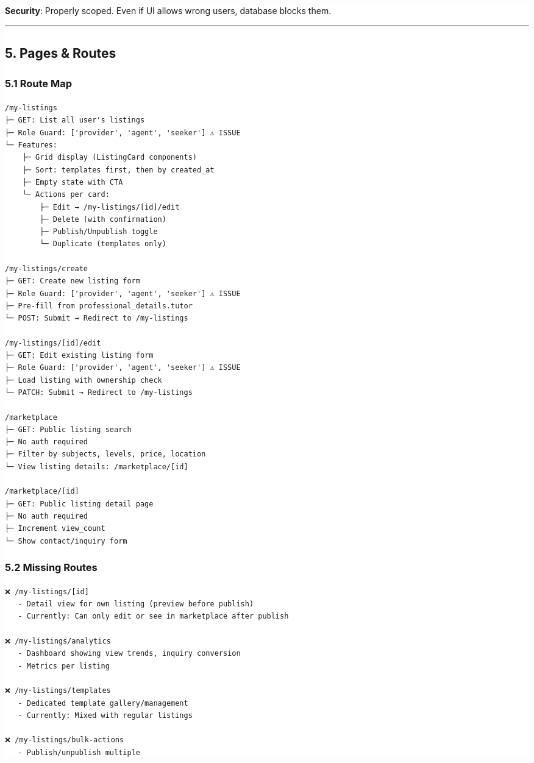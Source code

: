 **Security**: Properly scoped. Even if UI allows wrong users, database blocks them.

---

## 5. Pages & Routes

### 5.1 Route Map

```
/my-listings
├─ GET: List all user's listings
├─ Role Guard: ['provider', 'agent', 'seeker'] ⚠️ ISSUE
└─ Features:
    ├─ Grid display (ListingCard components)
    ├─ Sort: templates first, then by created_at
    ├─ Empty state with CTA
    └─ Actions per card:
        ├─ Edit → /my-listings/[id]/edit
        ├─ Delete (with confirmation)
        ├─ Publish/Unpublish toggle
        └─ Duplicate (templates only)

/my-listings/create
├─ GET: Create new listing form
├─ Role Guard: ['provider', 'agent', 'seeker'] ⚠️ ISSUE
├─ Pre-fill from professional_details.tutor
└─ POST: Submit → Redirect to /my-listings

/my-listings/[id]/edit
├─ GET: Edit existing listing form
├─ Role Guard: ['provider', 'agent', 'seeker'] ⚠️ ISSUE
├─ Load listing with ownership check
└─ PATCH: Submit → Redirect to /my-listings

/marketplace
├─ GET: Public listing search
├─ No auth required
├─ Filter by subjects, levels, price, location
└─ View listing details: /marketplace/[id]

/marketplace/[id]
├─ GET: Public listing detail page
├─ No auth required
├─ Increment view_count
└─ Show contact/inquiry form
```

### 5.2 Missing Routes

```
❌ /my-listings/[id]
   - Detail view for own listing (preview before publish)
   - Currently: Can only edit or see in marketplace after publish

❌ /my-listings/analytics
   - Dashboard showing view trends, inquiry conversion
   - Metrics per listing

❌ /my-listings/templates
   - Dedicated template gallery/management
   - Currently: Mixed with regular listings

❌ /my-listings/bulk-actions
   - Publish/unpublish multiple
```